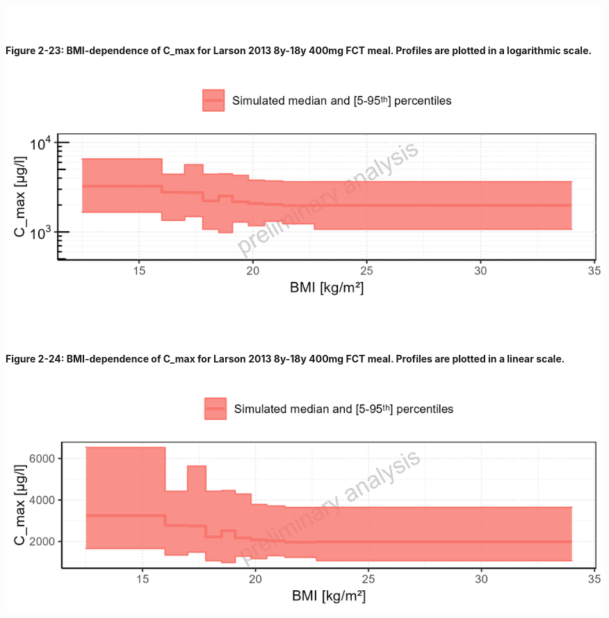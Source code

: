 
<br>
<br>



<a id="figure-2-23"></a>

**Figure 2-23: BMI-dependence of C_max for Larson 2013 8y-18y 400mg FCT meal. Profiles are plotted in a logarithmic scale.**


![](PKAnalysis/25_pk_parameters_Organism_BMI_C_max_log.png)


<br>
<br>



<a id="figure-2-24"></a>

**Figure 2-24: BMI-dependence of C_max for Larson 2013 8y-18y 400mg FCT meal. Profiles are plotted in a linear scale.**


![](PKAnalysis/26_pk_parameters_Organism_BMI_C_max.png)
